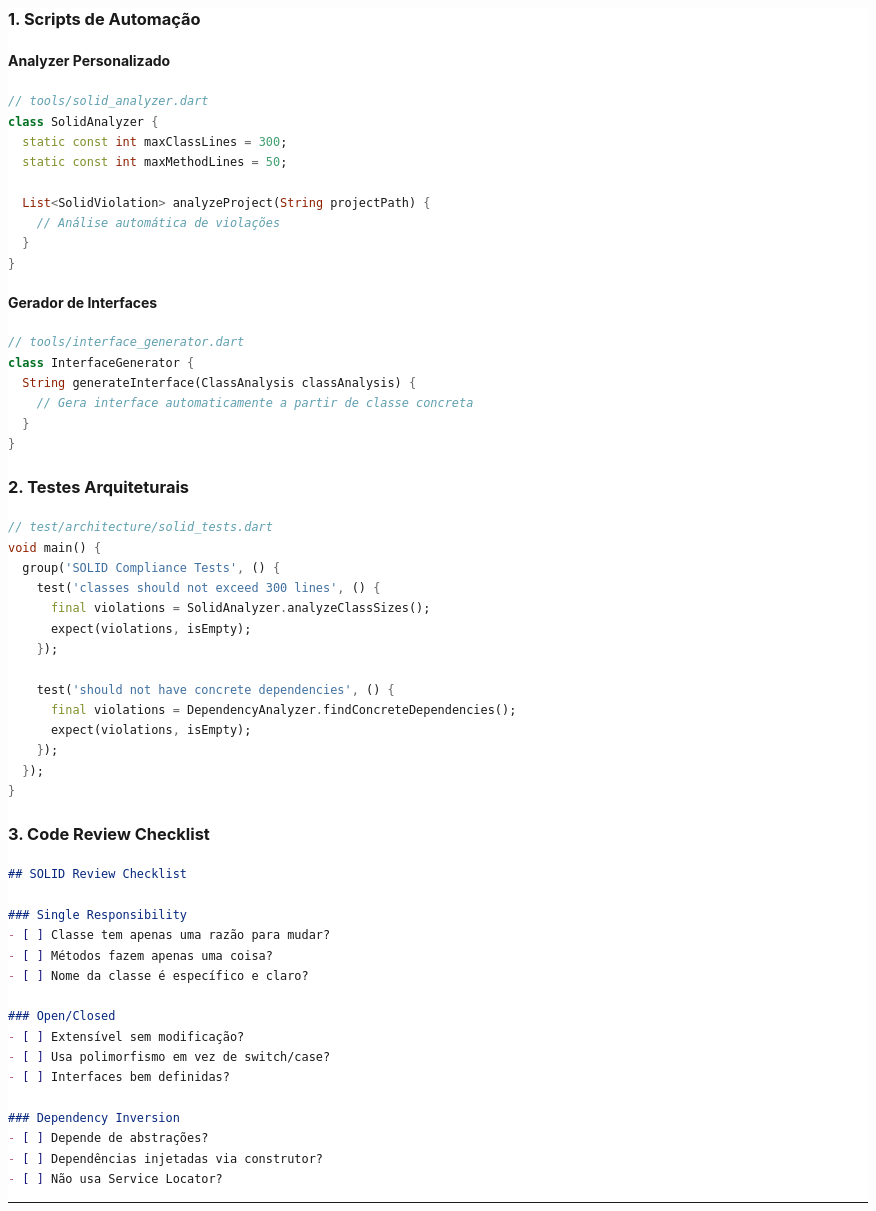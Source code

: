 ### **1. Scripts de Automação**

#### **Analyzer Personalizado**
```dart
// tools/solid_analyzer.dart
class SolidAnalyzer {
  static const int maxClassLines = 300;
  static const int maxMethodLines = 50;
  
  List<SolidViolation> analyzeProject(String projectPath) {
    // Análise automática de violações
  }
}
```

#### **Gerador de Interfaces**
```dart
// tools/interface_generator.dart
class InterfaceGenerator {
  String generateInterface(ClassAnalysis classAnalysis) {
    // Gera interface automaticamente a partir de classe concreta
  }
}
```

### **2. Testes Arquiteturais**

```dart
// test/architecture/solid_tests.dart
void main() {
  group('SOLID Compliance Tests', () {
    test('classes should not exceed 300 lines', () {
      final violations = SolidAnalyzer.analyzeClassSizes();
      expect(violations, isEmpty);
    });
    
    test('should not have concrete dependencies', () {
      final violations = DependencyAnalyzer.findConcreteDependencies();
      expect(violations, isEmpty);
    });
  });
}
```

### **3. Code Review Checklist**

```markdown
## SOLID Review Checklist

### Single Responsibility
- [ ] Classe tem apenas uma razão para mudar?
- [ ] Métodos fazem apenas uma coisa?
- [ ] Nome da classe é específico e claro?

### Open/Closed
- [ ] Extensível sem modificação?
- [ ] Usa polimorfismo em vez de switch/case?
- [ ] Interfaces bem definidas?

### Dependency Inversion
- [ ] Depende de abstrações?
- [ ] Dependências injetadas via construtor?
- [ ] Não usa Service Locator?
```

---